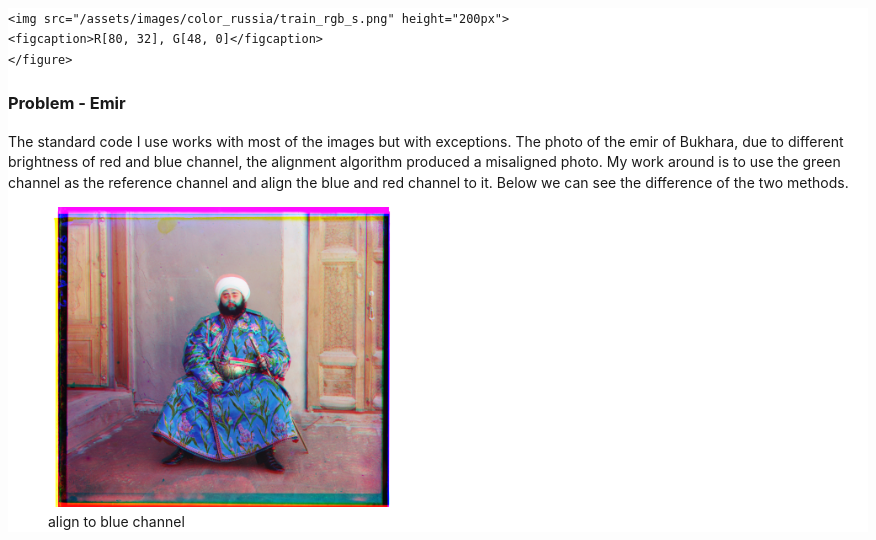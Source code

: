     <img src="/assets/images/color_russia/train_rgb_s.png" height="200px">
    <figcaption>R[80, 32], G[48, 0]</figcaption>
	</figure>
  </div>
</div>

### Problem - Emir
The standard code I use works with most of the images but with exceptions. The photo of the emir of Bukhara, due to different brightness of red and blue channel, the alignment algorithm produced a misaligned photo. My work around is to use the green channel as the reference channel and align the blue and red channel to it. Below we can see the difference of the two methods.
<figure>
<img src="/assets/images/color_russia/emir_rgb.png" height="300px">
<figcaption>align to blue channel</figcaption>
</figure>
<figure>